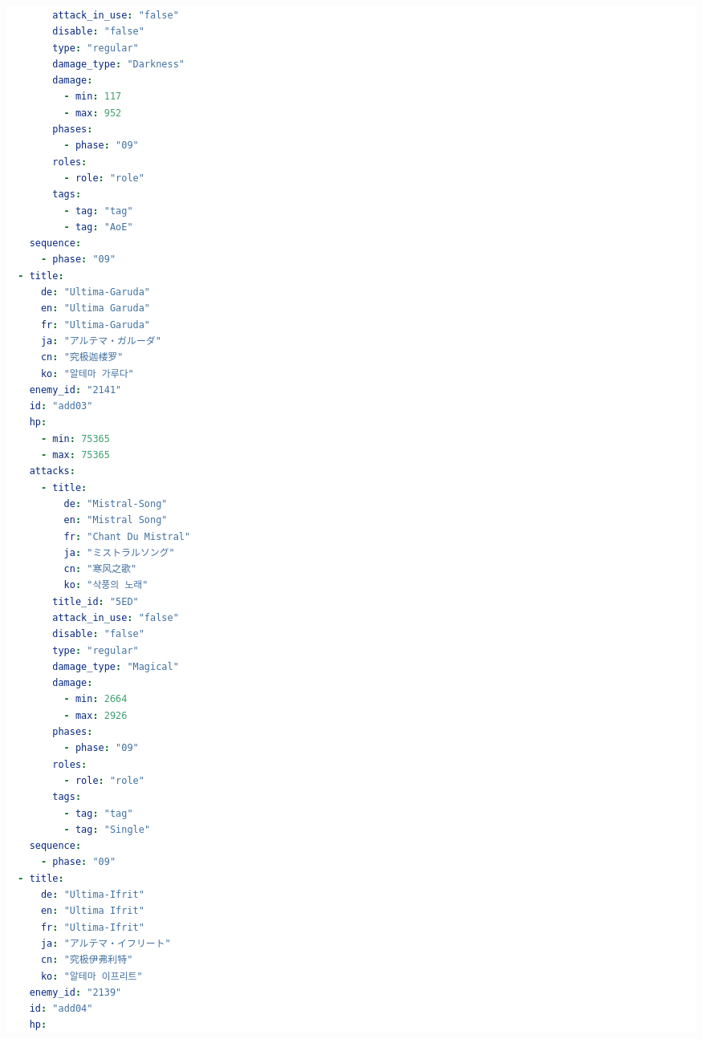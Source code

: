 ```yaml
        attack_in_use: "false"
        disable: "false"
        type: "regular"
        damage_type: "Darkness"
        damage:
          - min: 117
          - max: 952
        phases:
          - phase: "09"
        roles:
          - role: "role"
        tags:
          - tag: "tag"
          - tag: "AoE"
    sequence:
      - phase: "09"
  - title:
      de: "Ultima-Garuda"
      en: "Ultima Garuda"
      fr: "Ultima-Garuda"
      ja: "アルテマ・ガルーダ"
      cn: "究极迦楼罗"
      ko: "알테마 가루다"
    enemy_id: "2141"
    id: "add03"
    hp:
      - min: 75365
      - max: 75365
    attacks:
      - title:
          de: "Mistral-Song"
          en: "Mistral Song"
          fr: "Chant Du Mistral"
          ja: "ミストラルソング"
          cn: "寒风之歌"
          ko: "삭풍의 노래"
        title_id: "5ED"
        attack_in_use: "false"
        disable: "false"
        type: "regular"
        damage_type: "Magical"
        damage:
          - min: 2664
          - max: 2926
        phases:
          - phase: "09"
        roles:
          - role: "role"
        tags:
          - tag: "tag"
          - tag: "Single"
    sequence:
      - phase: "09"
  - title:
      de: "Ultima-Ifrit"
      en: "Ultima Ifrit"
      fr: "Ultima-Ifrit"
      ja: "アルテマ・イフリート"
      cn: "究极伊弗利特"
      ko: "알테마 이프리트"
    enemy_id: "2139"
    id: "add04"
    hp:
```
